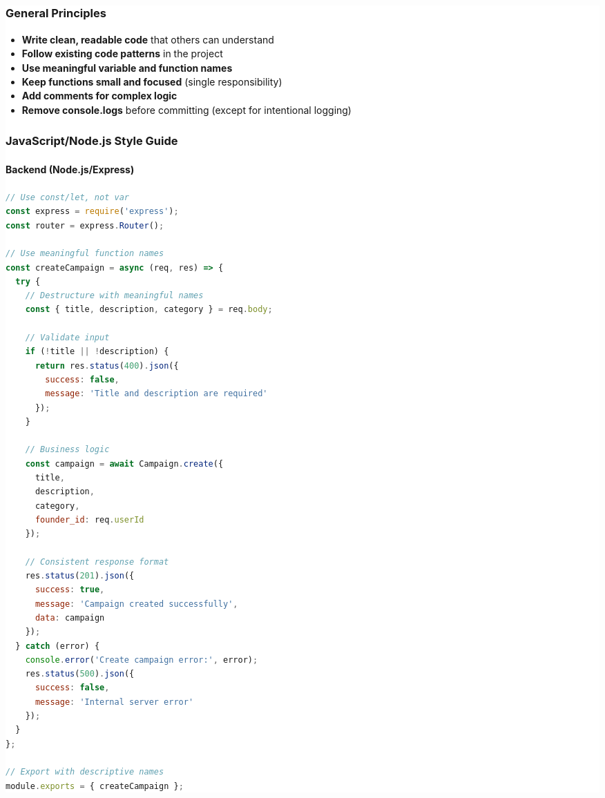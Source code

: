 ### General Principles

- **Write clean, readable code** that others can understand
- **Follow existing code patterns** in the project
- **Use meaningful variable and function names**
- **Keep functions small and focused** (single responsibility)
- **Add comments for complex logic**
- **Remove console.logs** before committing (except for intentional logging)

### JavaScript/Node.js Style Guide

#### Backend (Node.js/Express)

```javascript
// Use const/let, not var
const express = require('express');
const router = express.Router();

// Use meaningful function names
const createCampaign = async (req, res) => {
  try {
    // Destructure with meaningful names
    const { title, description, category } = req.body;
    
    // Validate input
    if (!title || !description) {
      return res.status(400).json({
        success: false,
        message: 'Title and description are required'
      });
    }
    
    // Business logic
    const campaign = await Campaign.create({
      title,
      description,
      category,
      founder_id: req.userId
    });
    
    // Consistent response format
    res.status(201).json({
      success: true,
      message: 'Campaign created successfully',
      data: campaign
    });
  } catch (error) {
    console.error('Create campaign error:', error);
    res.status(500).json({
      success: false,
      message: 'Internal server error'
    });
  }
};

// Export with descriptive names
module.exports = { createCampaign };
```
